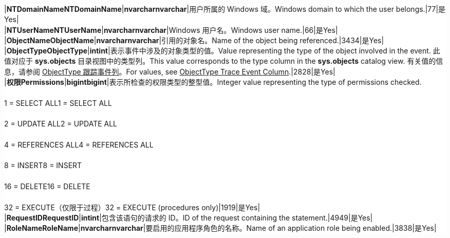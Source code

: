 |<span data-ttu-id="d67e0-168">**NTDomainName**</span><span class="sxs-lookup"><span data-stu-id="d67e0-168">**NTDomainName**</span></span>|<span data-ttu-id="d67e0-169">**nvarchar**</span><span class="sxs-lookup"><span data-stu-id="d67e0-169">**nvarchar**</span></span>|<span data-ttu-id="d67e0-170">用户所属的 Windows 域。</span><span class="sxs-lookup"><span data-stu-id="d67e0-170">Windows domain to which the user belongs.</span></span>|<span data-ttu-id="d67e0-171">7</span><span class="sxs-lookup"><span data-stu-id="d67e0-171">7</span></span>|<span data-ttu-id="d67e0-172">是</span><span class="sxs-lookup"><span data-stu-id="d67e0-172">Yes</span></span>|  
|<span data-ttu-id="d67e0-173">**NTUserName**</span><span class="sxs-lookup"><span data-stu-id="d67e0-173">**NTUserName**</span></span>|<span data-ttu-id="d67e0-174">**nvarchar**</span><span class="sxs-lookup"><span data-stu-id="d67e0-174">**nvarchar**</span></span>|<span data-ttu-id="d67e0-175">Windows 用户名。</span><span class="sxs-lookup"><span data-stu-id="d67e0-175">Windows user name.</span></span>|<span data-ttu-id="d67e0-176">6</span><span class="sxs-lookup"><span data-stu-id="d67e0-176">6</span></span>|<span data-ttu-id="d67e0-177">是</span><span class="sxs-lookup"><span data-stu-id="d67e0-177">Yes</span></span>|  
|<span data-ttu-id="d67e0-178">**ObjectName**</span><span class="sxs-lookup"><span data-stu-id="d67e0-178">**ObjectName**</span></span>|<span data-ttu-id="d67e0-179">**nvarchar**</span><span class="sxs-lookup"><span data-stu-id="d67e0-179">**nvarchar**</span></span>|<span data-ttu-id="d67e0-180">引用的对象名。</span><span class="sxs-lookup"><span data-stu-id="d67e0-180">Name of the object being referenced.</span></span>|<span data-ttu-id="d67e0-181">34</span><span class="sxs-lookup"><span data-stu-id="d67e0-181">34</span></span>|<span data-ttu-id="d67e0-182">是</span><span class="sxs-lookup"><span data-stu-id="d67e0-182">Yes</span></span>|  
|<span data-ttu-id="d67e0-183">**ObjectType**</span><span class="sxs-lookup"><span data-stu-id="d67e0-183">**ObjectType**</span></span>|<span data-ttu-id="d67e0-184">**int**</span><span class="sxs-lookup"><span data-stu-id="d67e0-184">**int**</span></span>|<span data-ttu-id="d67e0-185">表示事件中涉及的对象类型的值。</span><span class="sxs-lookup"><span data-stu-id="d67e0-185">Value representing the type of the object involved in the event.</span></span> <span data-ttu-id="d67e0-186">此值对应于 **sys.objects** 目录视图中的类型列。</span><span class="sxs-lookup"><span data-stu-id="d67e0-186">This value corresponds to the type column in the **sys.objects** catalog view.</span></span> <span data-ttu-id="d67e0-187">有关值的信息，请参阅 [ObjectType 跟踪事件列](objecttype-trace-event-column.md)。</span><span class="sxs-lookup"><span data-stu-id="d67e0-187">For values, see [ObjectType Trace Event Column](objecttype-trace-event-column.md).</span></span>|<span data-ttu-id="d67e0-188">28</span><span class="sxs-lookup"><span data-stu-id="d67e0-188">28</span></span>|<span data-ttu-id="d67e0-189">是</span><span class="sxs-lookup"><span data-stu-id="d67e0-189">Yes</span></span>|  
|<span data-ttu-id="d67e0-190">**权限**</span><span class="sxs-lookup"><span data-stu-id="d67e0-190">**Permissions**</span></span>|<span data-ttu-id="d67e0-191">**bigint**</span><span class="sxs-lookup"><span data-stu-id="d67e0-191">**bigint**</span></span>|<span data-ttu-id="d67e0-192">表示所检查的权限类型的整型值。</span><span class="sxs-lookup"><span data-stu-id="d67e0-192">Integer value representing the type of permissions checked.</span></span><br /><br /> <span data-ttu-id="d67e0-193">1 = SELECT ALL</span><span class="sxs-lookup"><span data-stu-id="d67e0-193">1 = SELECT ALL</span></span><br /><br /> <span data-ttu-id="d67e0-194">2 = UPDATE ALL</span><span class="sxs-lookup"><span data-stu-id="d67e0-194">2 = UPDATE ALL</span></span><br /><br /> <span data-ttu-id="d67e0-195">4 = REFERENCES ALL</span><span class="sxs-lookup"><span data-stu-id="d67e0-195">4 = REFERENCES ALL</span></span><br /><br /> <span data-ttu-id="d67e0-196">8 = INSERT</span><span class="sxs-lookup"><span data-stu-id="d67e0-196">8 = INSERT</span></span><br /><br /> <span data-ttu-id="d67e0-197">16 = DELETE</span><span class="sxs-lookup"><span data-stu-id="d67e0-197">16 = DELETE</span></span><br /><br /> <span data-ttu-id="d67e0-198">32 = EXECUTE（仅限于过程）</span><span class="sxs-lookup"><span data-stu-id="d67e0-198">32 = EXECUTE (procedures only)</span></span>|<span data-ttu-id="d67e0-199">19</span><span class="sxs-lookup"><span data-stu-id="d67e0-199">19</span></span>|<span data-ttu-id="d67e0-200">是</span><span class="sxs-lookup"><span data-stu-id="d67e0-200">Yes</span></span>|  
|<span data-ttu-id="d67e0-201">**RequestID**</span><span class="sxs-lookup"><span data-stu-id="d67e0-201">**RequestID**</span></span>|<span data-ttu-id="d67e0-202">**int**</span><span class="sxs-lookup"><span data-stu-id="d67e0-202">**int**</span></span>|<span data-ttu-id="d67e0-203">包含该语句的请求的 ID。</span><span class="sxs-lookup"><span data-stu-id="d67e0-203">ID of the request containing the statement.</span></span>|<span data-ttu-id="d67e0-204">49</span><span class="sxs-lookup"><span data-stu-id="d67e0-204">49</span></span>|<span data-ttu-id="d67e0-205">是</span><span class="sxs-lookup"><span data-stu-id="d67e0-205">Yes</span></span>|  
|<span data-ttu-id="d67e0-206">**RoleName**</span><span class="sxs-lookup"><span data-stu-id="d67e0-206">**RoleName**</span></span>|<span data-ttu-id="d67e0-207">**nvarchar**</span><span class="sxs-lookup"><span data-stu-id="d67e0-207">**nvarchar**</span></span>|<span data-ttu-id="d67e0-208">要启用的应用程序角色的名称。</span><span class="sxs-lookup"><span data-stu-id="d67e0-208">Name of an application role being enabled.</span></span>|<span data-ttu-id="d67e0-209">38</span><span class="sxs-lookup"><span data-stu-id="d67e0-209">38</span></span>|<span data-ttu-id="d67e0-210">是</span><span class="sxs-lookup"><span data-stu-id="d67e0-210">Yes</span></span>|  